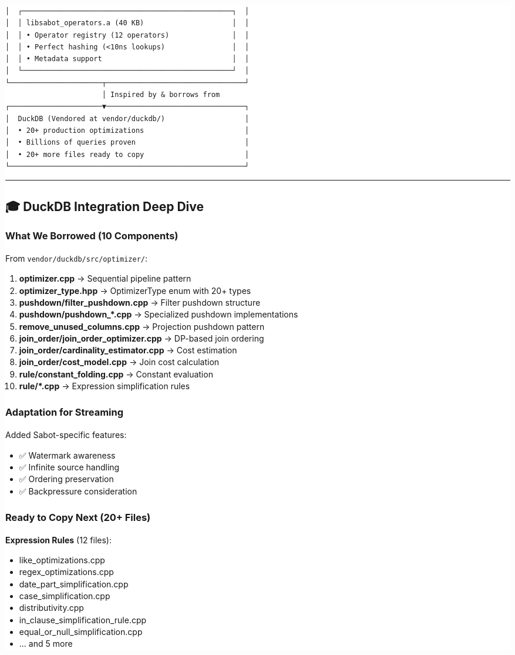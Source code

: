 ```
│  ┌──────────────────────────────────────────────────┐  │
│  │ libsabot_operators.a (40 KB)                     │  │
│  │ • Operator registry (12 operators)               │  │
│  │ • Perfect hashing (<10ns lookups)                │  │
│  │ • Metadata support                               │  │
│  └──────────────────────────────────────────────────┘  │
└──────────────────────┬─────────────────────────────────┘
                       │ Inspired by & borrows from
┌──────────────────────▼─────────────────────────────────┐
│  DuckDB (Vendored at vendor/duckdb/)                   │
│  • 20+ production optimizations                        │
│  • Billions of queries proven                          │
│  • 20+ more files ready to copy                        │
└────────────────────────────────────────────────────────┘
```

---

## 🎓 DuckDB Integration Deep Dive

### What We Borrowed (10 Components)

From `vendor/duckdb/src/optimizer/`:

1. **optimizer.cpp** → Sequential pipeline pattern
2. **optimizer_type.hpp** → OptimizerType enum with 20+ types
3. **pushdown/filter_pushdown.cpp** → Filter pushdown structure
4. **pushdown/pushdown_*.cpp** → Specialized pushdown implementations
5. **remove_unused_columns.cpp** → Projection pushdown pattern
6. **join_order/join_order_optimizer.cpp** → DP-based join ordering
7. **join_order/cardinality_estimator.cpp** → Cost estimation
8. **join_order/cost_model.cpp** → Join cost calculation
9. **rule/constant_folding.cpp** → Constant evaluation
10. **rule/*.cpp** → Expression simplification rules

### Adaptation for Streaming

Added Sabot-specific features:
- ✅ Watermark awareness
- ✅ Infinite source handling
- ✅ Ordering preservation
- ✅ Backpressure consideration

### Ready to Copy Next (20+ Files)

**Expression Rules** (12 files):
- like_optimizations.cpp
- regex_optimizations.cpp
- date_part_simplification.cpp
- case_simplification.cpp
- distributivity.cpp
- in_clause_simplification_rule.cpp
- equal_or_null_simplification.cpp
- ... and 5 more
